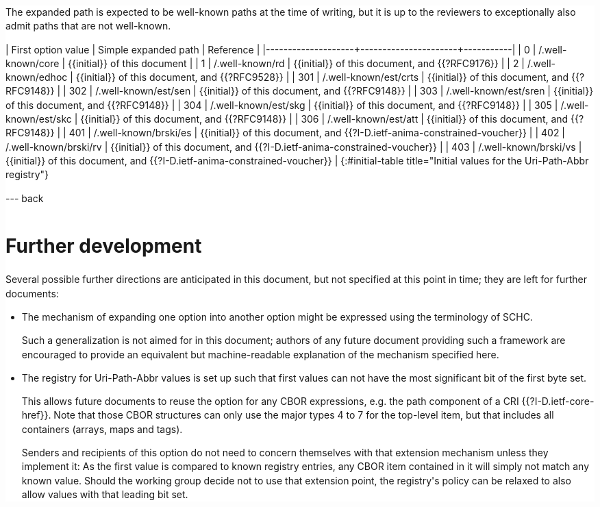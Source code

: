 The expanded path is expected to be well-known paths at the time of writing,
but it is up to the reviewers to exceptionally also admit paths that are not well-known.

| First option value | Simple expanded path | Reference |
|--------------------+----------------------+-----------|
| 0                  | /.well-known/core    | {{initial}} of this document                         |
| 1                  | /.well-known/rd      | {{initial}} of this document, and {{?RFC9176}}       |
| 2                  | /.well-known/edhoc   | {{initial}} of this document, and {{?RFC9528}}       |
| 301                | /.well-known/est/crts  | {{initial}} of this document, and {{?RFC9148}}    |
| 302                | /.well-known/est/sen   | {{initial}} of this document, and {{?RFC9148}}    |
| 303                | /.well-known/est/sren  | {{initial}} of this document, and {{?RFC9148}}    |
| 304                | /.well-known/est/skg   | {{initial}} of this document, and {{?RFC9148}}    |
| 305                | /.well-known/est/skc   | {{initial}} of this document, and {{?RFC9148}}    |
| 306                | /.well-known/est/att   | {{initial}} of this document, and {{?RFC9148}}    |
| 401                | /.well-known/brski/es  | {{initial}} of this document, and {{?I-D.ietf-anima-constrained-voucher}}       |
| 402                | /.well-known/brski/rv  | {{initial}} of this document, and {{?I-D.ietf-anima-constrained-voucher}}       |
| 403                | /.well-known/brski/vs  | {{initial}} of this document, and {{?I-D.ietf-anima-constrained-voucher}}       |
{:#initial-table title="Initial values for the Uri-Path-Abbr registry"}



--- back

# Further development

Several possible further directions are anticipated in this document,
but not specified at this point in time;
they are left for further documents:

* The mechanism of expanding one option into another option
  might be expressed using the terminology of SCHC.

  Such a generalization is not aimed for in this document;
  authors of any future document providing such a framework
  are encouraged to provide an equivalent but machine-readable explanation of the mechanism specified here.

* The registry for Uri-Path-Abbr values is set up such that first values can not have the most significant bit of the first byte set.

  This allows future documents to reuse the option for any CBOR expressions,
  e.g. the path component of a CRI {{?I-D.ietf-core-href}}.
  Note that those CBOR structures can only use the major types 4 to 7 for the top-level item,
  but that includes all containers (arrays, maps and tags).

  Senders and recipients of this option do not need to concern themselves with that extension mechanism
  unless they implement it:
  As the first value is compared to known registry entries,
  any CBOR item contained in it will simply not match any known value.
  Should the working group decide not to use that extension point,
  the registry's policy can be relaxed to also allow values with that leading bit set.
